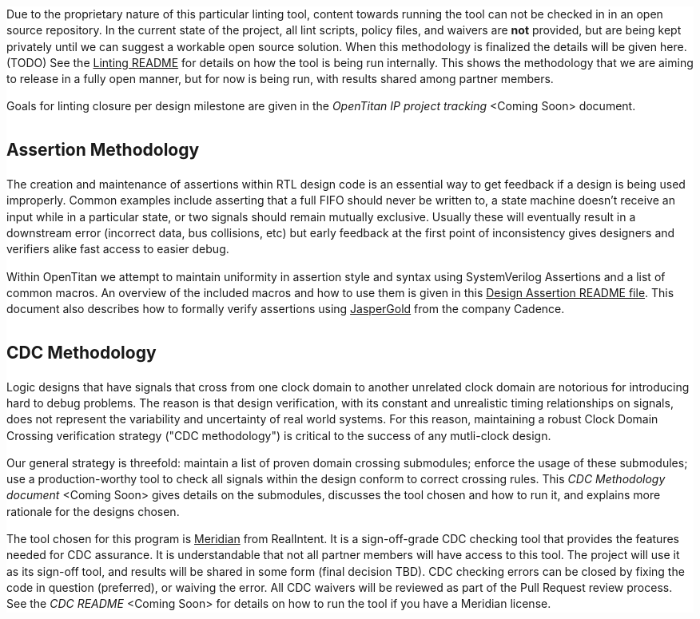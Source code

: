 Due to the proprietary nature of this particular linting tool, content towards running the tool can not be checked in in an open source repository.
In the current state of the project, all lint scripts, policy files, and waivers are **not** provided, but are being kept privately until we can suggest a workable open source solution.
When this methodology is finalized the details will be given here. (TODO)
See the [Linting README](../../hw/lint/README.md) for details on how the tool is being run internally.
This shows the methodology that we are aiming to release in a fully open manner, but for now is being run, with results shared among partner members.

Goals for linting closure per design milestone are given in the *OpenTitan IP project tracking* &lt;Coming Soon&gt; document.

## Assertion Methodology

The creation and maintenance of assertions within RTL design code is an essential way to get feedback if a design is being used improperly.
Common examples include asserting that a full FIFO should never be written to, a state machine doesn’t receive an input while in a particular state, or two signals should remain mutually exclusive.
Usually these will eventually result in a downstream error (incorrect data, bus collisions, etc) but early feedback at the first point of inconsistency gives designers and verifiers alike fast access to easier debug.

Within OpenTitan we attempt to maintain uniformity in assertion style and syntax using SystemVerilog Assertions and a list of common macros.
An overview of the included macros and how to use them is given in this
[Design Assertion README file](../../hw/formal/README.md).
This document also describes how to formally verify assertions using
[JasperGold](https://www.cadence.com/content/cadence-www/global/en_US/home/tools/system-design-and-verification/formal-and-static-verification/jasper-gold-verification-platform/formal-property-verification-app.html)
from the company Cadence.

## CDC Methodology

Logic designs that have signals that cross from one clock domain to another unrelated clock domain are notorious for introducing hard to debug problems.
The reason is that design verification, with its constant and unrealistic timing relationships on signals, does not represent the variability and uncertainty of real world systems.
For this reason, maintaining a robust Clock Domain Crossing verification strategy ("CDC methodology") is critical to the success of any mutli-clock design.

Our general strategy is threefold:
maintain a list of proven domain crossing submodules;
enforce the usage of these submodules;
use a production-worthy tool to check all signals within the design conform to correct crossing rules.
This *CDC Methodology document* &lt;Coming Soon&gt; gives details on the submodules, discusses the tool chosen and how to run it, and explains more rationale for the designs chosen.

The tool chosen for this program is
[Meridian]([https://www.realintent.com/clock-domain-crossing-meridian-cdc](https://www.realintent.com/clock-domain-crossing-meridian-cdc))
from RealIntent.
It is a sign-off-grade CDC checking tool that provides the features needed for CDC assurance.
It is understandable that not all partner members will have access to this tool.
The project will use it as its sign-off tool, and results will be shared in some form (final decision TBD).
CDC checking errors can be closed by fixing the code in question (preferred), or waiving the error.
All CDC waivers will be reviewed as part of the Pull Request review process.
See the *CDC README* &lt;Coming Soon&gt; for details on how to run the tool if you have a Meridian license.
